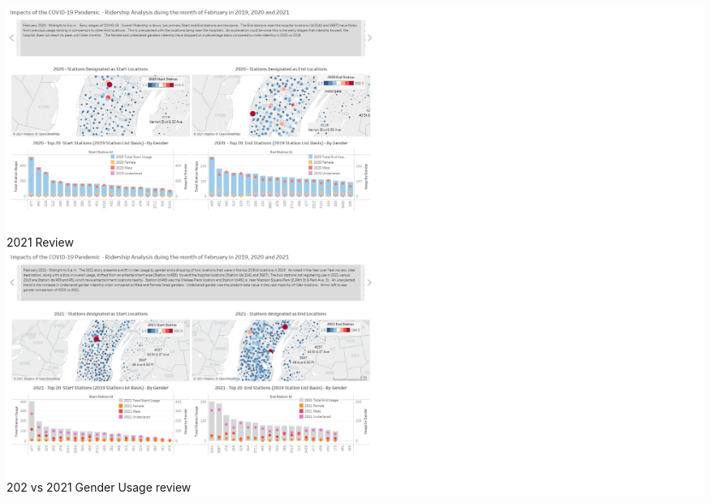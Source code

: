 <img src="Images/page_4.PNG" width = "450"><br>
<br>
2021 Review<br>
<img src="Images/page_5.PNG" width = "450"><br>
<br>
202 vs 2021 Gender Usage review <br>